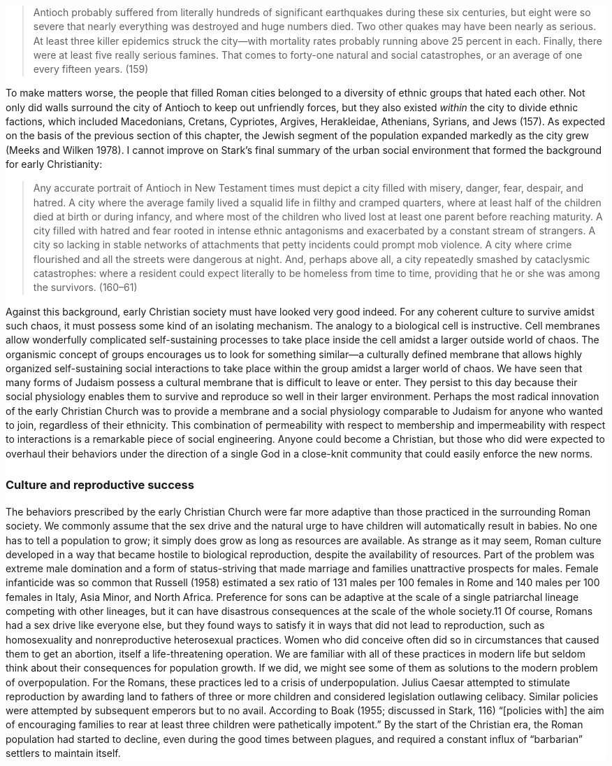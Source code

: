 > Antioch probably suffered from literally hundreds of significant earthquakes during these six centuries, but eight were so severe that nearly everything was destroyed and huge numbers died. Two other quakes may have been nearly as serious. At least three killer epidemics struck the city—with mortality rates probably running above 25 percent in each. Finally, there were at least five really serious famines. That comes to forty-one natural and social catastrophes, or an average of one every fifteen years. (159)

To make matters worse, the people that filled Roman cities belonged to a diversity of ethnic groups that hated each other. Not only did walls surround the city of Antioch to keep out unfriendly forces, but they also existed *within* the city to divide ethnic factions, which included Macedonians, Cretans, Cypriotes, Argives, Herakleidae, Athenians, Syrians, and Jews (157). As expected on the basis of the previous section of this chapter, the Jewish segment of the population expanded markedly as the city grew (Meeks and Wilken 1978). I cannot improve on Stark’s final summary of the urban social environment that formed the background for early Christianity:

> Any accurate portrait of Antioch in New Testament times must depict a city filled with misery, danger, fear, despair, and hatred. A city where the average family lived a squalid life in filthy and cramped quarters, where at least half of the children died at birth or during infancy, and where most of the children who lived lost at least one parent before reaching maturity. A city filled with hatred and fear rooted in intense ethnic antagonisms and exacerbated by a constant stream of strangers. A city so lacking in stable networks of attachments that petty incidents could prompt mob violence. A city where crime flourished and all the streets were dangerous at night. And, perhaps above all, a city repeatedly smashed by cataclysmic catastrophes: where a resident could expect literally to be homeless from time to time, providing that he or she was among the survivors. (160–61)

Against this background, early Christian society must have looked very good indeed. For any coherent culture to survive amidst such chaos, it must possess some kind of an isolating mechanism. The analogy to a biological cell is instructive. Cell membranes allow wonderfully complicated self-sustaining processes to take place inside the cell amidst a larger outside world of chaos. The organismic concept of groups encourages us to look for something similar—a culturally defined membrane that allows highly organized self-sustaining social interactions to take place within the group amidst a larger world of chaos. We have seen that many forms of Judaism possess a cultural membrane that is difficult to leave or enter. They persist to this day because their social physiology enables them to survive and reproduce so well in their larger environment. Perhaps the most radical innovation of the early Christian Church was to provide a membrane and a social physiology comparable to Judaism for anyone who wanted to join, regardless of their ethnicity. This combination of permeability with respect to membership and impermeability with respect to interactions is a remarkable piece of social engineering. Anyone could become a Christian, but those who did were expected to overhaul their behaviors under the direction of a single God in a close-knit community that could easily enforce the new norms.

### Culture and reproductive success

The behaviors prescribed by the early Christian Church were far more adaptive than those practiced in the surrounding Roman society. We commonly assume that the sex drive and the natural urge to have children will automatically result in babies. No one has to tell a population to grow; it simply does grow as long as resources are available. As strange as it may seem, Roman culture developed in a way that became hostile to biological reproduction, despite the availability of resources. Part of the problem was extreme male domination and a form of status-striving that made marriage and families unattractive prospects for males. Female infanticide was so common that Russell (1958) estimated a sex ratio of 131 males per 100 females in Rome and 140 males per 100 females in Italy, Asia Minor, and North Africa. Preference for sons can be adaptive at the scale of a single patriarchal lineage competing with other lineages, but it can have disastrous consequences at the scale of the whole society.11 Of course, Romans had a sex drive like everyone else, but they found ways to satisfy it in ways that did not lead to reproduction, such as homosexuality and nonreproductive heterosexual practices. Women who did conceive often did so in circumstances that caused them to get an abortion, itself a life-threatening operation. We are familiar with all of these practices in modern life but seldom think about their consequences for population growth. If we did, we might see some of them as solutions to the modern problem of overpopulation. For the Romans, these practices led to a crisis of underpopulation. Julius Caesar attempted to stimulate reproduction by awarding land to fathers of three or more children and considered legislation outlawing celibacy. Similar policies were attempted by subsequent emperors but to no avail. According to Boak (1955; discussed in Stark, 116) “[policies with] the aim of encouraging families to rear at least three children were pathetically impotent.” By the start of the Christian era, the Roman population had started to decline, even during the good times between plagues, and required a constant influx of “barbarian” settlers to maintain itself.
